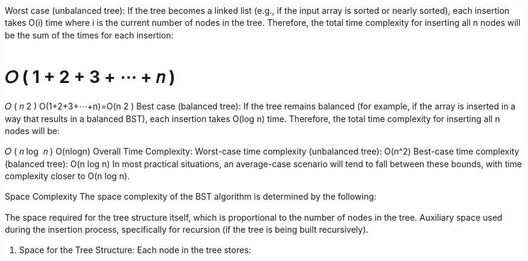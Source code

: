 Worst case (unbalanced tree): If the tree becomes a linked list (e.g., if the input array is sorted or nearly sorted), each insertion takes O(i) time where i is the current number of nodes in the tree. Therefore, the total time complexity for inserting all n nodes will be the sum of the times for each insertion:

𝑂
(
1
+
2
+
3
+
⋯
+
𝑛
)
=
𝑂
(
𝑛
2
)
O(1+2+3+⋯+n)=O(n 
2
 )
Best case (balanced tree): If the tree remains balanced (for example, if the array is inserted in a way that results in a balanced BST), each insertion takes O(log n) time. Therefore, the total time complexity for inserting all n nodes will be:

𝑂
(
𝑛
log
⁡
𝑛
)
O(nlogn)
Overall Time Complexity:
Worst-case time complexity (unbalanced tree): O(n^2)
Best-case time complexity (balanced tree): O(n log n)
In most practical situations, an average-case scenario will tend to fall between these bounds, with time complexity closer to O(n log n).

Space Complexity
The space complexity of the BST algorithm is determined by the following:

The space required for the tree structure itself, which is proportional to the number of nodes in the tree.
Auxiliary space used during the insertion process, specifically for recursion (if the tree is being built recursively).
1. Space for the Tree Structure:
Each node in the tree stores:
